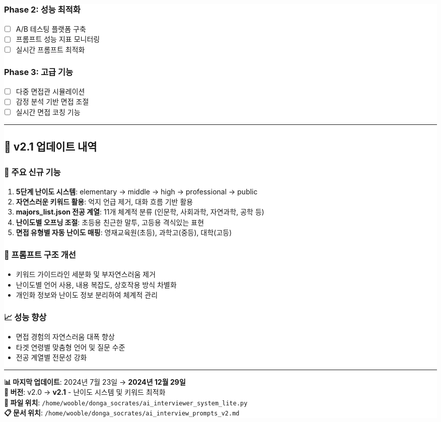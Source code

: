 ### **Phase 2: 성능 최적화**
- [ ] A/B 테스팅 플랫폼 구축
- [ ] 프롬프트 성능 지표 모니터링
- [ ] 실시간 프롬프트 최적화

### **Phase 3: 고급 기능**
- [ ] 다중 면접관 시뮬레이션
- [ ] 감정 분석 기반 면접 조절
- [ ] 실시간 면접 코칭 기능

---

## 📝 **v2.1 업데이트 내역**

### **🎯 주요 신규 기능**
1. **5단계 난이도 시스템**: elementary → middle → high → professional → public
2. **자연스러운 키워드 활용**: 억지 언급 제거, 대화 흐름 기반 활용
3. **majors_list.json 전공 계열**: 11개 체계적 분류 (인문학, 사회과학, 자연과학, 공학 등)
4. **난이도별 오프닝 조절**: 초등용 친근한 말투, 고등용 격식있는 표현
5. **면접 유형별 자동 난이도 매핑**: 영재교육원(초등), 과학고(중등), 대학(고등)

### **🔧 프롬프트 구조 개선**
- 키워드 가이드라인 세분화 및 부자연스러움 제거
- 난이도별 언어 사용, 내용 복잡도, 상호작용 방식 차별화
- 개인화 정보와 난이도 정보 분리하여 체계적 관리

### **📈 성능 향상**
- 면접 경험의 자연스러움 대폭 향상
- 타겟 연령별 맞춤형 언어 및 질문 수준
- 전공 계열별 전문성 강화

---

**📊 마지막 업데이트**: 2024년 7월 23일 → **2024년 12월 29일**  
**🔧 버전**: v2.0 → **v2.1** - 난이도 시스템 및 키워드 최적화  
**📍 파일 위치**: `/home/wooble/donga_socrates/ai_interviewer_system_lite.py`  
**📋 문서 위치**: `/home/wooble/donga_socrates/ai_interview_prompts_v2.md` 